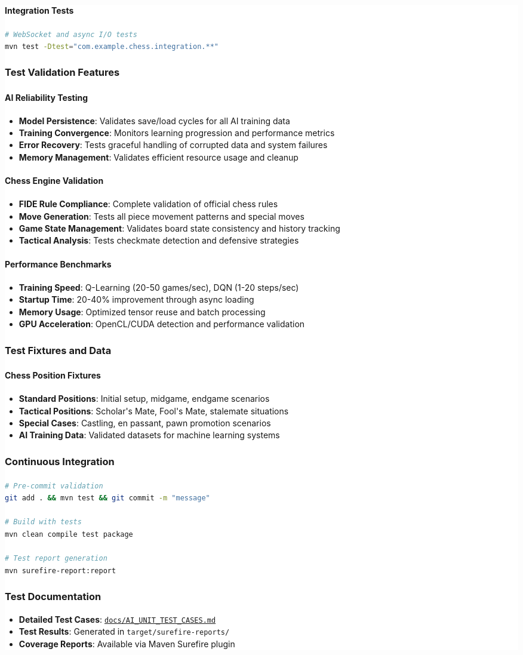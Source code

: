 #### Integration Tests
```bash
# WebSocket and async I/O tests
mvn test -Dtest="com.example.chess.integration.**"
```

### Test Validation Features

#### AI Reliability Testing
- **Model Persistence**: Validates save/load cycles for all AI training data
- **Training Convergence**: Monitors learning progression and performance metrics
- **Error Recovery**: Tests graceful handling of corrupted data and system failures
- **Memory Management**: Validates efficient resource usage and cleanup

#### Chess Engine Validation
- **FIDE Rule Compliance**: Complete validation of official chess rules
- **Move Generation**: Tests all piece movement patterns and special moves
- **Game State Management**: Validates board state consistency and history tracking
- **Tactical Analysis**: Tests checkmate detection and defensive strategies

#### Performance Benchmarks
- **Training Speed**: Q-Learning (20-50 games/sec), DQN (1-20 steps/sec)
- **Startup Time**: 20-40% improvement through async loading
- **Memory Usage**: Optimized tensor reuse and batch processing
- **GPU Acceleration**: OpenCL/CUDA detection and performance validation

### Test Fixtures and Data

#### Chess Position Fixtures
- **Standard Positions**: Initial setup, midgame, endgame scenarios
- **Tactical Positions**: Scholar's Mate, Fool's Mate, stalemate situations
- **Special Cases**: Castling, en passant, pawn promotion scenarios
- **AI Training Data**: Validated datasets for machine learning systems

### Continuous Integration

```bash
# Pre-commit validation
git add . && mvn test && git commit -m "message"

# Build with tests
mvn clean compile test package

# Test report generation
mvn surefire-report:report
```

### Test Documentation

- **Detailed Test Cases**: [`docs/AI_UNIT_TEST_CASES.md`](docs/AI_UNIT_TEST_CASES.md)
- **Test Results**: Generated in `target/surefire-reports/`
- **Coverage Reports**: Available via Maven Surefire plugin

